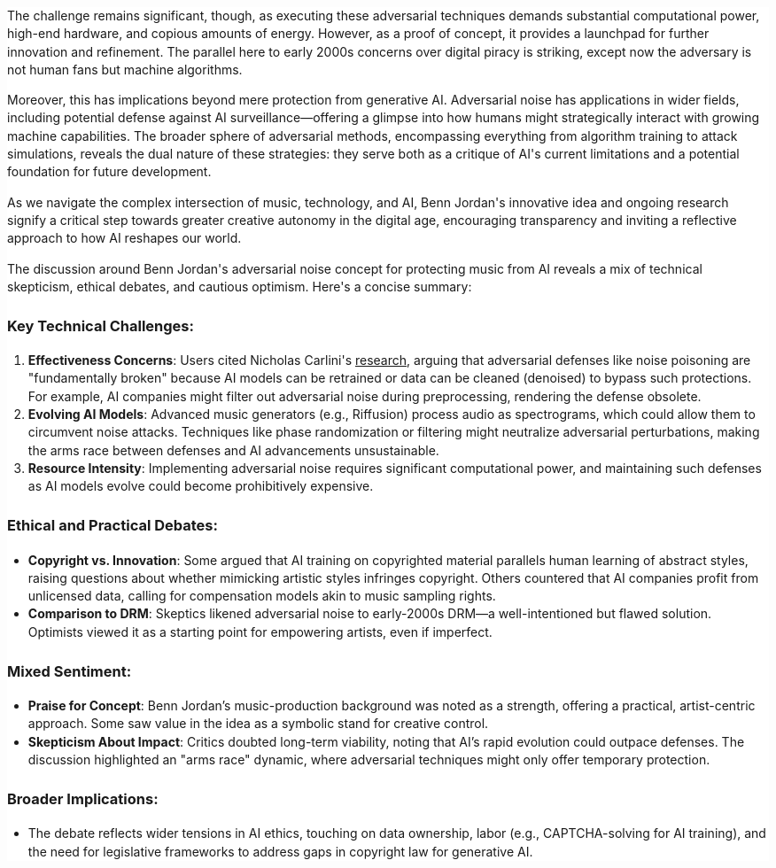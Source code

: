 The challenge remains significant, though, as executing these adversarial techniques demands substantial computational power, high-end hardware, and copious amounts of energy. However, as a proof of concept, it provides a launchpad for further innovation and refinement. The parallel here to early 2000s concerns over digital piracy is striking, except now the adversary is not human fans but machine algorithms.

Moreover, this has implications beyond mere protection from generative AI. Adversarial noise has applications in wider fields, including potential defense against AI surveillance—offering a glimpse into how humans might strategically interact with growing machine capabilities. The broader sphere of adversarial methods, encompassing everything from algorithm training to attack simulations, reveals the dual nature of these strategies: they serve both as a critique of AI's current limitations and a potential foundation for future development.

As we navigate the complex intersection of music, technology, and AI, Benn Jordan's innovative idea and ongoing research signify a critical step towards greater creative autonomy in the digital age, encouraging transparency and inviting a reflective approach to how AI reshapes our world.

The discussion around Benn Jordan's adversarial noise concept for protecting music from AI reveals a mix of technical skepticism, ethical debates, and cautious optimism. Here's a concise summary:

### Key Technical Challenges:
1. **Effectiveness Concerns**: Users cited Nicholas Carlini's [research](https://nicholascarlini.com/writing/2024/why--attack.html), arguing that adversarial defenses like noise poisoning are "fundamentally broken" because AI models can be retrained or data can be cleaned (denoised) to bypass such protections. For example, AI companies might filter out adversarial noise during preprocessing, rendering the defense obsolete.
2. **Evolving AI Models**: Advanced music generators (e.g., Riffusion) process audio as spectrograms, which could allow them to circumvent noise attacks. Techniques like phase randomization or filtering might neutralize adversarial perturbations, making the arms race between defenses and AI advancements unsustainable.
3. **Resource Intensity**: Implementing adversarial noise requires significant computational power, and maintaining such defenses as AI models evolve could become prohibitively expensive.

### Ethical and Practical Debates:
- **Copyright vs. Innovation**: Some argued that AI training on copyrighted material parallels human learning of abstract styles, raising questions about whether mimicking artistic styles infringes copyright. Others countered that AI companies profit from unlicensed data, calling for compensation models akin to music sampling rights.
- **Comparison to DRM**: Skeptics likened adversarial noise to early-2000s DRM—a well-intentioned but flawed solution. Optimists viewed it as a starting point for empowering artists, even if imperfect.

### Mixed Sentiment:
- **Praise for Concept**: Benn Jordan’s music-production background was noted as a strength, offering a practical, artist-centric approach. Some saw value in the idea as a symbolic stand for creative control.
- **Skepticism About Impact**: Critics doubted long-term viability, noting that AI’s rapid evolution could outpace defenses. The discussion highlighted an "arms race" dynamic, where adversarial techniques might only offer temporary protection.

### Broader Implications:
- The debate reflects wider tensions in AI ethics, touching on data ownership, labor (e.g., CAPTCHA-solving for AI training), and the need for legislative frameworks to address gaps in copyright law for generative AI.
